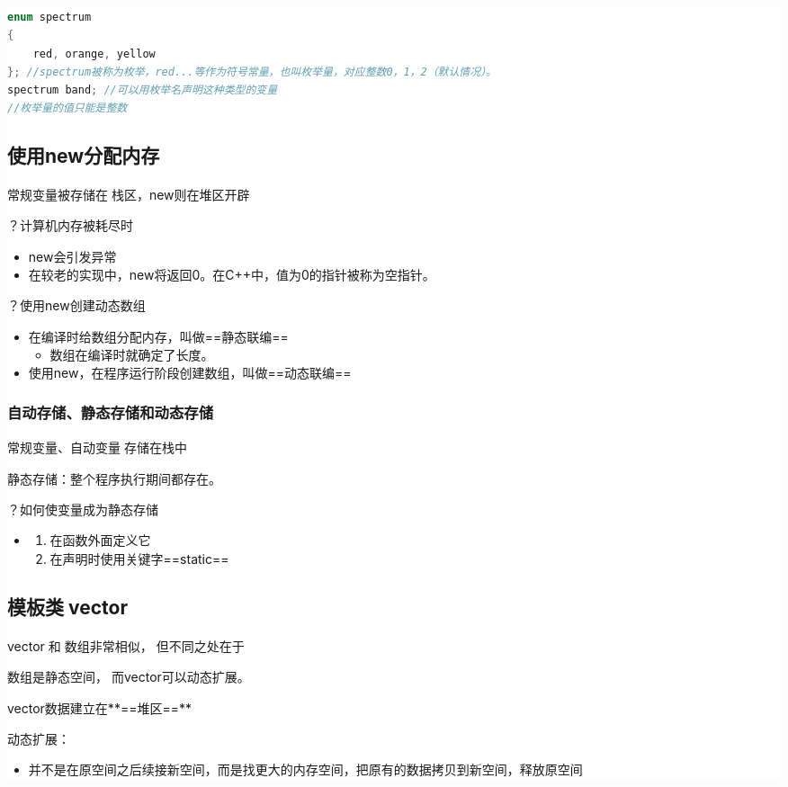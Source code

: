 
```C++
enum spectrum 
{
    red, orange, yellow
}; //spectrum被称为枚举，red...等作为符号常量，也叫枚举量，对应整数0，1，2（默认情况）。
spectrum band; //可以用枚举名声明这种类型的变量
//枚举量的值只能是整数
```



## 使用new分配内存



常规变量被存储在 栈区，new则在堆区开辟



？计算机内存被耗尽时

- new会引发异常
- 在较老的实现中，new将返回0。在C++中，值为0的指针被称为空指针。



？使用new创建动态数组

- 在编译时给数组分配内存，叫做==静态联编==
  - 数组在编译时就确定了长度。
- 使用new，在程序运行阶段创建数组，叫做==动态联编==



### 自动存储、静态存储和动态存储



常规变量、自动变量 存储在栈中



静态存储：整个程序执行期间都存在。

？如何使变量成为静态存储

- 1. 在函数外面定义它
  2. 在声明时使用关键字==static==



## 模板类 vector



vector 和 数组非常相似， 但不同之处在于

数组是静态空间， 而vector可以动态扩展。

vector数据建立在**==堆区==**

动态扩展：

- 并不是在原空间之后续接新空间，而是找更大的内存空间，把原有的数据拷贝到新空间，释放原空间
